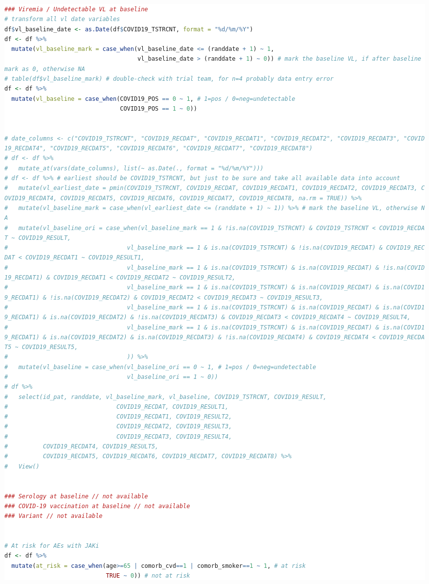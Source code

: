```r
### Viremia / Undetectable VL at baseline
# transform all vl date variables
df$vl_baseline_date <- as.Date(df$COVID19_TSTRCNT, format = "%d/%m/%Y") 
df <- df %>% 
  mutate(vl_baseline_mark = case_when(vl_baseline_date <= (randdate + 1) ~ 1,
                                      vl_baseline_date > (randdate + 1) ~ 0)) # mark the baseline VL, if after baseline mark as 0, otherwise NA
# table(df$vl_baseline_mark) # double-check with trial team, for n=4 probably data entry error
df <- df %>% 
  mutate(vl_baseline = case_when(COVID19_POS == 0 ~ 1, # 1=pos / 0=neg=undetectable
                                 COVID19_POS == 1 ~ 0)) 


# date_columns <- c("COVID19_TSTRCNT", "COVID19_RECDAT", "COVID19_RECDAT1", "COVID19_RECDAT2", "COVID19_RECDAT3", "COVID19_RECDAT4", "COVID19_RECDAT5", "COVID19_RECDAT6", "COVID19_RECDAT7", "COVID19_RECDAT8")
# df <- df %>%
#   mutate_at(vars(date_columns), list(~ as.Date(., format = "%d/%m/%Y")))
# df <- df %>% # earliest should be COVID19_TSTRCNT, but just to be sure and take all available data into account
#   mutate(vl_earliest_date = pmin(COVID19_TSTRCNT, COVID19_RECDAT, COVID19_RECDAT1, COVID19_RECDAT2, COVID19_RECDAT3, COVID19_RECDAT4, COVID19_RECDAT5, COVID19_RECDAT6, COVID19_RECDAT7, COVID19_RECDAT8, na.rm = TRUE)) %>% 
#   mutate(vl_baseline_mark = case_when(vl_earliest_date <= (randdate + 1) ~ 1)) %>% # mark the baseline VL, otherwise NA
#   mutate(vl_baseline_ori = case_when(vl_baseline_mark == 1 & !is.na(COVID19_TSTRCNT) & COVID19_TSTRCNT < COVID19_RECDAT ~ COVID19_RESULT,
#                                  vl_baseline_mark == 1 & is.na(COVID19_TSTRCNT) & !is.na(COVID19_RECDAT) & COVID19_RECDAT < COVID19_RECDAT1 ~ COVID19_RESULT1,
#                                  vl_baseline_mark == 1 & is.na(COVID19_TSTRCNT) & is.na(COVID19_RECDAT) & !is.na(COVID19_RECDAT1) & COVID19_RECDAT1 < COVID19_RECDAT2 ~ COVID19_RESULT2,
#                                  vl_baseline_mark == 1 & is.na(COVID19_TSTRCNT) & is.na(COVID19_RECDAT) & is.na(COVID19_RECDAT1) & !is.na(COVID19_RECDAT2) & COVID19_RECDAT2 < COVID19_RECDAT3 ~ COVID19_RESULT3,
#                                  vl_baseline_mark == 1 & is.na(COVID19_TSTRCNT) & is.na(COVID19_RECDAT) & is.na(COVID19_RECDAT1) & is.na(COVID19_RECDAT2) & !is.na(COVID19_RECDAT3) & COVID19_RECDAT3 < COVID19_RECDAT4 ~ COVID19_RESULT4,
#                                  vl_baseline_mark == 1 & is.na(COVID19_TSTRCNT) & is.na(COVID19_RECDAT) & is.na(COVID19_RECDAT1) & is.na(COVID19_RECDAT2) & is.na(COVID19_RECDAT3) & !is.na(COVID19_RECDAT4) & COVID19_RECDAT4 < COVID19_RECDAT5 ~ COVID19_RESULT5,
#                                  )) %>% 
#   mutate(vl_baseline = case_when(vl_baseline_ori == 0 ~ 1, # 1=pos / 0=neg=undetectable
#                                  vl_baseline_ori == 1 ~ 0)) 
# df %>% 
#   select(id_pat, randdate, vl_baseline_mark, vl_baseline, COVID19_TSTRCNT, COVID19_RESULT, 
#                               COVID19_RECDAT, COVID19_RESULT1,
#                               COVID19_RECDAT1, COVID19_RESULT2,
#                               COVID19_RECDAT2, COVID19_RESULT3,
#                               COVID19_RECDAT3, COVID19_RESULT4,
#          COVID19_RECDAT4, COVID19_RESULT5,
#          COVID19_RECDAT5, COVID19_RECDAT6, COVID19_RECDAT7, COVID19_RECDAT8) %>%
#   View()


### Serology at baseline // not available
### COVID-19 vaccination at baseline // not available
### Variant // not available


# At risk for AEs with JAKi
df <- df %>%
  mutate(at_risk = case_when(age>=65 | comorb_cvd==1 | comorb_smoker==1 ~ 1, # at risk
                             TRUE ~ 0)) # not at risk
```